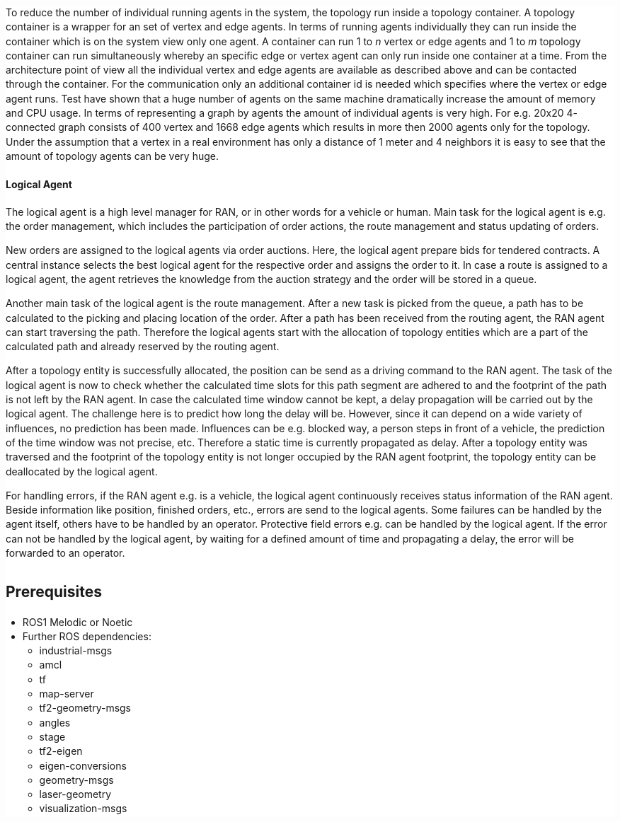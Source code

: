 To reduce the number of individual running agents in the system, the topology run inside a topology container. A topology container is a wrapper for an set of vertex and edge agents. In terms of running agents individually they can run inside the container which is on the system view only one agent. A container can run $1$ to $n$ vertex or edge agents and $1$ to $m$ topology container can run simultaneously whereby an specific edge or vertex agent can only run inside one container at a time. From the architecture point of view all the individual vertex and edge agents are available as described above and can be contacted through the container. For the communication only an additional container id is needed which specifies where the vertex or edge agent runs. Test have shown that a huge number of agents on the same machine dramatically increase the amount of memory and CPU usage. In terms of representing a graph by agents the amount of individual agents is very high. For e.g. $20$x$20$ $4$-connected graph consists of 400 vertex and 1668 edge agents which results in more then 2000 agents only for the topology. Under the assumption that a vertex in a real environment has only a distance of 1 meter and 4 neighbors it is easy to see that the amount of topology agents can be very huge. 


#### Logical Agent

The logical agent is a high level manager for RAN, or in other words for a vehicle or human. Main task for the logical agent is e.g. the order management, which includes the participation of order actions, the route management and status updating of orders. 

New orders are assigned to the logical agents via order auctions. Here, the logical agent prepare bids for tendered contracts. A central instance selects the best logical agent for the respective order and assigns the order to it. In case a route is assigned to a logical agent, the agent retrieves the knowledge from the auction strategy and the order will be stored in a queue. 

Another main task of the logical agent is the route management. After a new task is picked from the queue, a path has to be calculated to the picking and placing location of the order. After a path has been received from the routing agent, the RAN agent can start traversing the path. Therefore the logical agents start with the allocation of topology entities which are a part of the calculated path and already reserved by the routing agent. 

After a topology entity is successfully allocated, the position can be send as a driving command to the RAN agent. The task of the logical agent is now to check whether the calculated time slots for this path segment are adhered to and the footprint of the path is not left by the RAN agent. In case the calculated time window cannot be kept, a delay propagation will be carried out by the logical agent. The challenge here is to predict how long the delay will be. However, since it can depend on a wide variety of influences, no prediction has been made. Influences can be e.g. blocked way, a person steps in front of a vehicle, the prediction of the time window was not precise, etc. Therefore a static time is currently propagated as delay. After a topology entity was traversed and the footprint of the topology entity is not longer occupied by the RAN agent footprint, the topology entity can be deallocated by the logical agent.

For handling errors, if the RAN agent e.g. is a vehicle, the logical agent continuously receives status information of the RAN agent. Beside information like position, finished orders, etc., errors are send to the logical agents. Some failures can be handled by the agent itself, others have to be handled by an operator. Protective field errors e.g. can be handled by the logical agent. If the error can not be handled by the logical agent, by waiting for a defined amount of time and propagating a delay, the error will be forwarded to an operator. 

## Prerequisites
* ROS1 Melodic or Noetic
* Further ROS dependencies: 
  * industrial-msgs
  * amcl
  * tf
  * map-server
  * tf2-geometry-msgs
  * angles
  * stage
  * tf2-eigen
  * eigen-conversions
  * geometry-msgs
  * laser-geometry
  * visualization-msgs